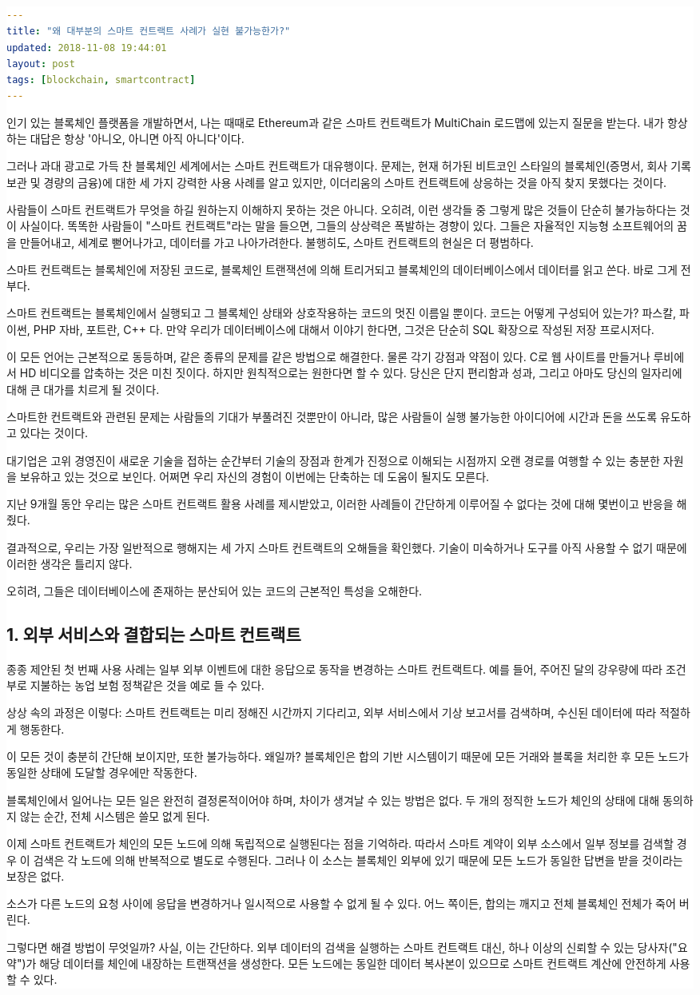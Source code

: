 ```yaml
---
title: "왜 대부분의 스마트 컨트랙트 사례가 실현 불가능한가?"
updated: 2018-11-08 19:44:01
layout: post
tags: [blockchain, smartcontract]
---
```


인기 있는 블록체인 플랫폼을 개발하면서, 나는 때때로 Ethereum과 같은 스마트 컨트랙트가 MultiChain 로드맵에 있는지 질문을 받는다. 내가 항상 하는 대답은 항상 '아니오, 아니면 아직 아니다'이다.

그러나 과대 광고로 가득 찬 블록체인 세계에서는 스마트 컨트랙트가 대유행이다. 문제는, 현재 허가된 비트코인 스타일의 블록체인(증명서, 회사 기록 보관 및 경량의 금융)에 대한 세 가지 강력한 사용 사례를 알고 있지만, 이더리움의 스마트 컨트랙트에 상응하는 것을 아직 찾지 못했다는 것이다.

사람들이 스마트 컨트랙트가 무엇을 하길 원하는지 이해하지 못하는 것은 아니다. 오히려, 이런 생각들 중 그렇게 많은 것들이 단순히 불가능하다는 것이 사실이다. 똑똑한 사람들이 "스마트 컨트랙트"라는 말을 들으면, 그들의 상상력은 폭발하는 경향이 있다. 그들은 자율적인 지능형 소프트웨어의 꿈을 만들어내고, 세계로 뻗어나가고, 데이터를 가고 나아가려한다. 불행히도, 스마트 컨트랙트의 현실은 더 평범하다.

스마트 컨트랙트는 블록체인에 저장된 코드로, 블록체인 트랜잭션에 의해 트리거되고 블록체인의 데이터베이스에서 데이터를 읽고 쓴다. 바로 그게 전부다.

스마트 컨트랙트는 블록체인에서 실행되고 그 블록체인 상태와 상호작용하는 코드의 멋진 이름일 뿐이다. 코드는 어떻게 구성되어 있는가? 파스칼, 파이썬, PHP 자바, 포트란, C++ 다. 만약 우리가 데이터베이스에 대해서 이야기 한다면, 그것은 단순히 SQL 확장으로 작성된 저장 프로시저다.

이 모든 언어는 근본적으로 동등하며, 같은 종류의 문제를 같은 방법으로 해결한다. 물론 각기 강점과 약점이 있다. C로 웹 사이트를 만들거나 루비에서 HD 비디오를 압축하는 것은 미친 짓이다. 하지만 원칙적으로는 원한다면 할 수 있다. 당신은 단지 편리함과 성과, 그리고 아마도 당신의 일자리에 대해 큰 대가를 치르게 될 것이다.

스마트한 컨트랙트와 관련된 문제는 사람들의 기대가 부풀려진 것뿐만이 아니라, 많은 사람들이 실행 불가능한 아이디어에 시간과 돈을 쓰도록 유도하고 있다는 것이다.

대기업은 고위 경영진이 새로운 기술을 접하는 순간부터 기술의 장점과 한계가 진정으로 이해되는 시점까지 오랜 경로를 여행할 수 있는 충분한 자원을 보유하고 있는 것으로 보인다. 어쩌면 우리 자신의 경험이 이번에는 단축하는 데 도움이 될지도 모른다.

지난 9개월 동안 우리는 많은 스마트 컨트랙트 활용 사례를 제시받았고, 이러한 사례들이 간단하게 이루어질 수 없다는 것에 대해 몇번이고 반응을 해줬다.

결과적으로, 우리는 가장 일반적으로 행해지는 세 가지 스마트 컨트랙트의 오해들을 확인했다. 기술이 미숙하거나 도구를 아직 사용할 수 없기 때문에 이러한 생각은 틀리지 않다.

오히려, 그들은 데이터베이스에 존재하는 분산되어 있는 코드의 근본적인 특성을 오해한다.

## 1. 외부 서비스와 결합되는 스마트 컨트랙트

종종 제안된 첫 번째 사용 사례는 일부 외부 이벤트에 대한 응답으로 동작을 변경하는 스마트 컨트랙트다. 예를 들어, 주어진 달의 강우량에 따라 조건부로 지불하는 농업 보험 정책같은 것을 예로 들 수 있다.

상상 속의 과정은 이렇다: 스마트 컨트랙트는 미리 정해진 시간까지 기다리고, 외부 서비스에서 기상 보고서를 검색하며, 수신된 데이터에 따라 적절하게 행동한다.

이 모든 것이 충분히 간단해 보이지만, 또한 불가능하다. 왜일까? 블록체인은 합의 기반 시스템이기 때문에 모든 거래와 블록을 처리한 후 모든 노드가 동일한 상태에 도달할 경우에만 작동한다.

블록체인에서 일어나는 모든 일은 완전히 결정론적이어야 하며, 차이가 생겨날 수 있는 방법은 없다. 두 개의 정직한 노드가 체인의 상태에 대해 동의하지 않는 순간, 전체 시스템은 쓸모 없게 된다.

이제 스마트 컨트랙트가 체인의 모든 노드에 의해 독립적으로 실행된다는 점을 기억하라. 따라서 스마트 계약이 외부 소스에서 일부 정보를 검색할 경우 이 검색은 각 노드에 의해 반복적으로 별도로 수행된다. 그러나 이 소스는 블록체인 외부에 있기 때문에 모든 노드가 동일한 답변을 받을 것이라는 보장은 없다.

소스가 다른 노드의 요청 사이에 응답을 변경하거나 일시적으로 사용할 수 없게 될 수 있다. 어느 쪽이든, 합의는 깨지고 전체 블록체인 전체가 죽어 버린다.

그렇다면 해결 방법이 무엇일까? 사실, 이는 간단하다. 외부 데이터의 검색을 실행하는 스마트 컨트랙트 대신, 하나 이상의 신뢰할 수 있는 당사자("요약")가 해당 데이터를 체인에 내장하는 트랜잭션을 생성한다. 모든 노드에는 동일한 데이터 복사본이 있으므로 스마트 컨트랙트 계산에 안전하게 사용할 수 있다.
